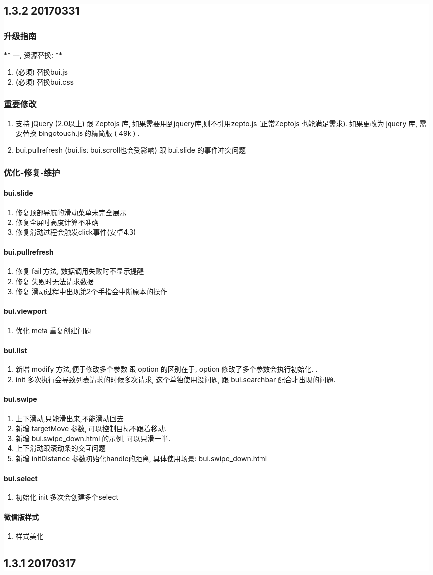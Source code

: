 
## 1.3.2 20170331

### 升级指南
**  一, 资源替换: **

1. (必须) 替换bui.js
2. (必须) 替换bui.css

### 重要修改
1. 支持 jQuery (2.0以上) 跟 Zeptojs 库, 如果需要用到jquery库,则不引用zepto.js (正常Zeptojs 也能满足需求). 如果更改为 jquery 库, 需要替换 bingotouch.js 的精简版 ( 49k ) .

2. bui.pullrefresh (bui.list bui.scroll也会受影响) 跟 bui.slide 的事件冲突问题

### 优化-修复-维护

#### bui.slide
1. 修复顶部导航的滑动菜单未完全展示
2. 修复全屏时高度计算不准确
3. 修复滑动过程会触发click事件(安卓4.3)

#### bui.pullrefresh
1. 修复 fail 方法, 数据调用失败时不显示提醒
2. 修复 失败时无法请求数据
3. 修复 滑动过程中出现第2个手指会中断原本的操作

#### bui.viewport
1. 优化 meta 重复创建问题

#### bui.list
1. 新增 modify 方法,便于修改多个参数 跟 option 的区别在于, option 修改了多个参数会执行初始化. .
2. init 多次执行会导致列表请求的时候多次请求, 这个单独使用没问题, 跟 bui.searchbar 配合才出现的问题.

#### bui.swipe
1. 上下滑动,只能滑出来,不能滑动回去
2. 新增 targetMove 参数, 可以控制目标不跟着移动.
3. 新增 bui.swipe_down.html 的示例, 可以只滑一半.
4. 上下滑动跟滚动条的交互问题
5. 新增 initDistance 参数初始化handle的距离, 具体使用场景: bui.swipe_down.html

#### bui.select
1. 初始化 init 多次会创建多个select


#### 微信版样式
1. 样式美化



## 1.3.1 20170317
